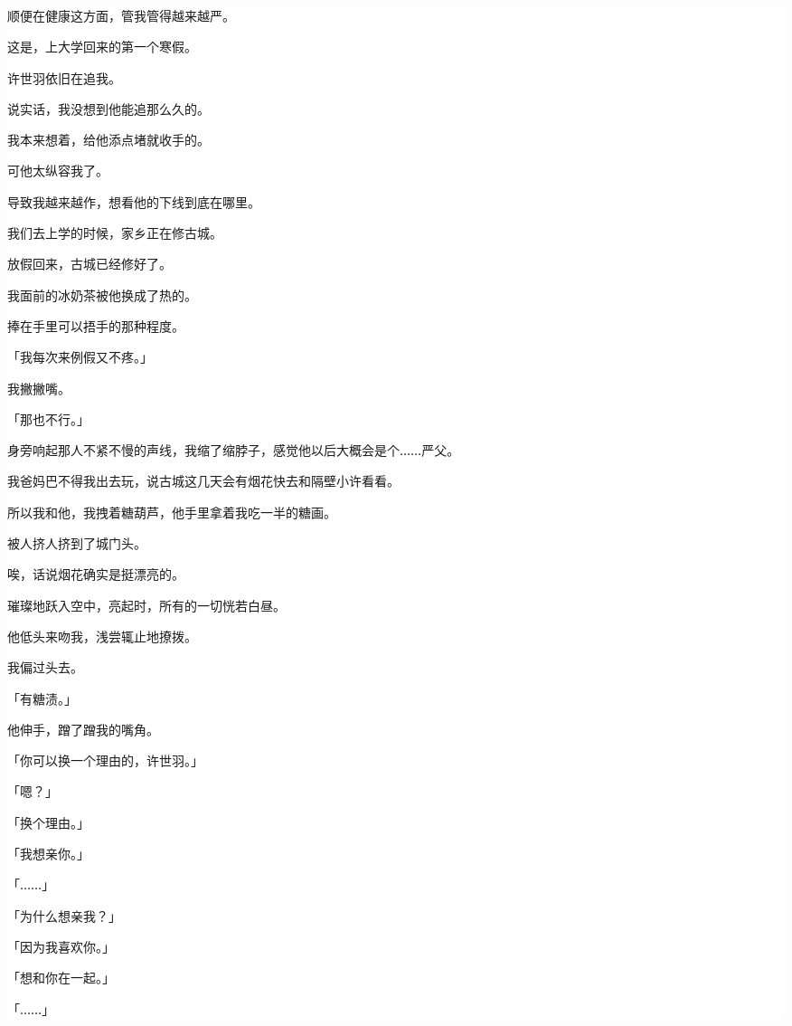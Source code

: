 顺便在健康这方面，管我管得越来越严。

这是，上大学回来的第一个寒假。

许世羽依旧在追我。

说实话，我没想到他能追那么久的。

我本来想着，给他添点堵就收手的。

可他太纵容我了。

导致我越来越作，想看他的下线到底在哪里。

我们去上学的时候，家乡正在修古城。

放假回来，古城已经修好了。

我面前的冰奶茶被他换成了热的。

捧在手里可以捂手的那种程度。

「我每次来例假又不疼。」

我撇撇嘴。

「那也不行。」

身旁响起那人不紧不慢的声线，我缩了缩脖子，感觉他以后大概会是个……严父。

我爸妈巴不得我出去玩，说古城这几天会有烟花快去和隔壁小许看看。

所以我和他，我拽着糖葫芦，他手里拿着我吃一半的糖画。

被人挤人挤到了城门头。

唉，话说烟花确实是挺漂亮的。

璀璨地跃入空中，亮起时，所有的一切恍若白昼。

他低头来吻我，浅尝辄止地撩拨。

我偏过头去。

「有糖渍。」

他伸手，蹭了蹭我的嘴角。

「你可以换一个理由的，许世羽。」

「嗯？」

「换个理由。」

「我想亲你。」

「……」

「为什么想亲我？」

「因为我喜欢你。」

「想和你在一起。」

「……」
